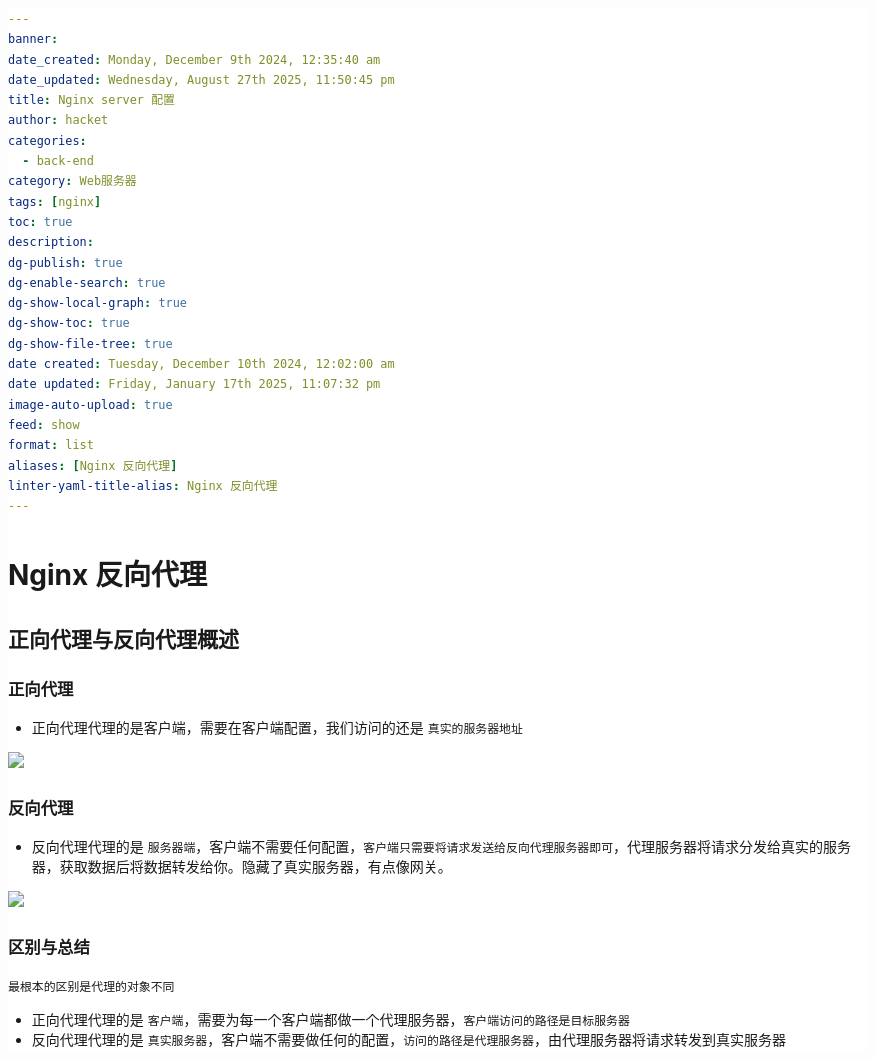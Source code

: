 ```yaml
---
banner:
date_created: Monday, December 9th 2024, 12:35:40 am
date_updated: Wednesday, August 27th 2025, 11:50:45 pm
title: Nginx server 配置
author: hacket
categories:
  - back-end
category: Web服务器
tags: [nginx]
toc: true
description: 
dg-publish: true
dg-enable-search: true
dg-show-local-graph: true
dg-show-toc: true
dg-show-file-tree: true
date created: Tuesday, December 10th 2024, 12:02:00 am
date updated: Friday, January 17th 2025, 11:07:32 pm
image-auto-upload: true
feed: show
format: list
aliases: [Nginx 反向代理]
linter-yaml-title-alias: Nginx 反向代理
---
```


# Nginx 反向代理

## **正向代理与反向代理概述**

### 正向代理

- 正向代理代理的是客户端，需要在客户端配置，我们访问的还是 `真实的服务器地址`

![](https://raw.githubusercontent.com/hacket/ObsidianOSS/master/obsidian/202412100011476.png)

### 反向代理

- 反向代理代理的是 `服务器端`，客户端不需要任何配置，`客户端只需要将请求发送给反向代理服务器即可`，代理服务器将请求分发给真实的服务器，获取数据后将数据转发给你。隐藏了真实服务器，有点像网关。

![](https://raw.githubusercontent.com/hacket/ObsidianOSS/master/obsidian/202412100012393.png)

### 区别与总结

`最根本的区别是代理的对象不同`

- 正向代理代理的是 `客户端`，需要为每一个客户端都做一个代理服务器，`客户端访问的路径是目标服务器`
- 反向代理代理的是 `真实服务器`，客户端不需要做任何的配置，`访问的路径是代理服务器`，由代理服务器将请求转发到真实服务器
